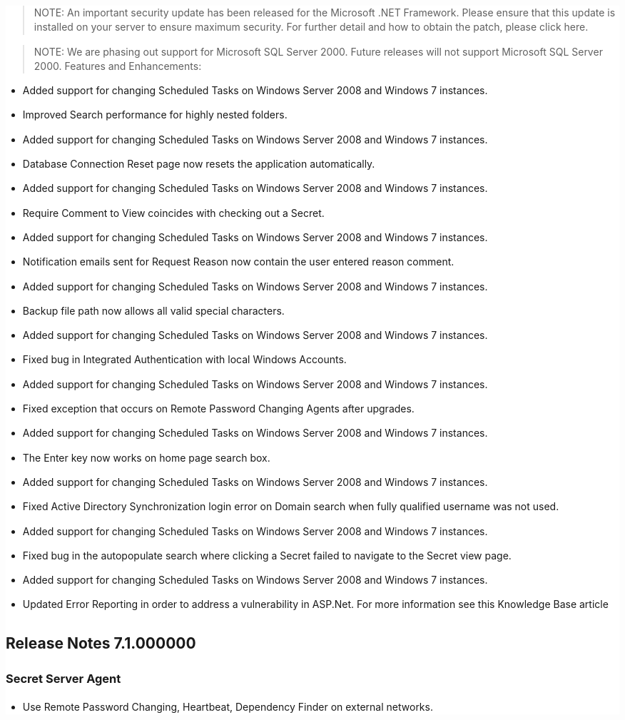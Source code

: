 >NOTE: An important security update has been released for the Microsoft .NET Framework. Please ensure that this update is installed on your server to ensure maximum security. For further detail and how to obtain the patch, please click here.

>NOTE: We are phasing out support for Microsoft SQL Server 2000\. Future releases will not support Microsoft SQL Server 2000.
 Features and Enhancements:


- Added support for changing Scheduled Tasks on Windows Server 2008 and Windows 7 instances.

- Improved Search performance for highly nested folders.

- Added support for changing Scheduled Tasks on Windows Server 2008 and Windows 7 instances.

- Database Connection Reset page now resets the application automatically.

- Added support for changing Scheduled Tasks on Windows Server 2008 and Windows 7 instances.

- Require Comment to View coincides with checking out a Secret.

- Added support for changing Scheduled Tasks on Windows Server 2008 and Windows 7 instances.

- Notification emails sent for Request Reason now contain the user entered reason comment.

- Added support for changing Scheduled Tasks on Windows Server 2008 and Windows 7 instances.

- Backup file path now allows all valid special characters.

- Added support for changing Scheduled Tasks on Windows Server 2008 and Windows 7 instances.

- Fixed bug in Integrated Authentication with local Windows Accounts.

- Added support for changing Scheduled Tasks on Windows Server 2008 and Windows 7 instances.

- Fixed exception that occurs on Remote Password Changing Agents after upgrades.

- Added support for changing Scheduled Tasks on Windows Server 2008 and Windows 7 instances.

- The Enter key now works on home page search box.

- Added support for changing Scheduled Tasks on Windows Server 2008 and Windows 7 instances.

- Fixed Active Directory Synchronization login error on Domain search when fully qualified username was not used.

- Added support for changing Scheduled Tasks on Windows Server 2008 and Windows 7 instances.

- Fixed bug in the autopopulate search where clicking a Secret failed to navigate to the Secret view page.

- Added support for changing Scheduled Tasks on Windows Server 2008 and Windows 7 instances.

- Updated Error Reporting in order to address a vulnerability in ASP.Net. For more information see this Knowledge Base article

## Release Notes 7.1.000000

### Secret Server Agent

- Use Remote Password Changing, Heartbeat, Dependency Finder on external networks.
